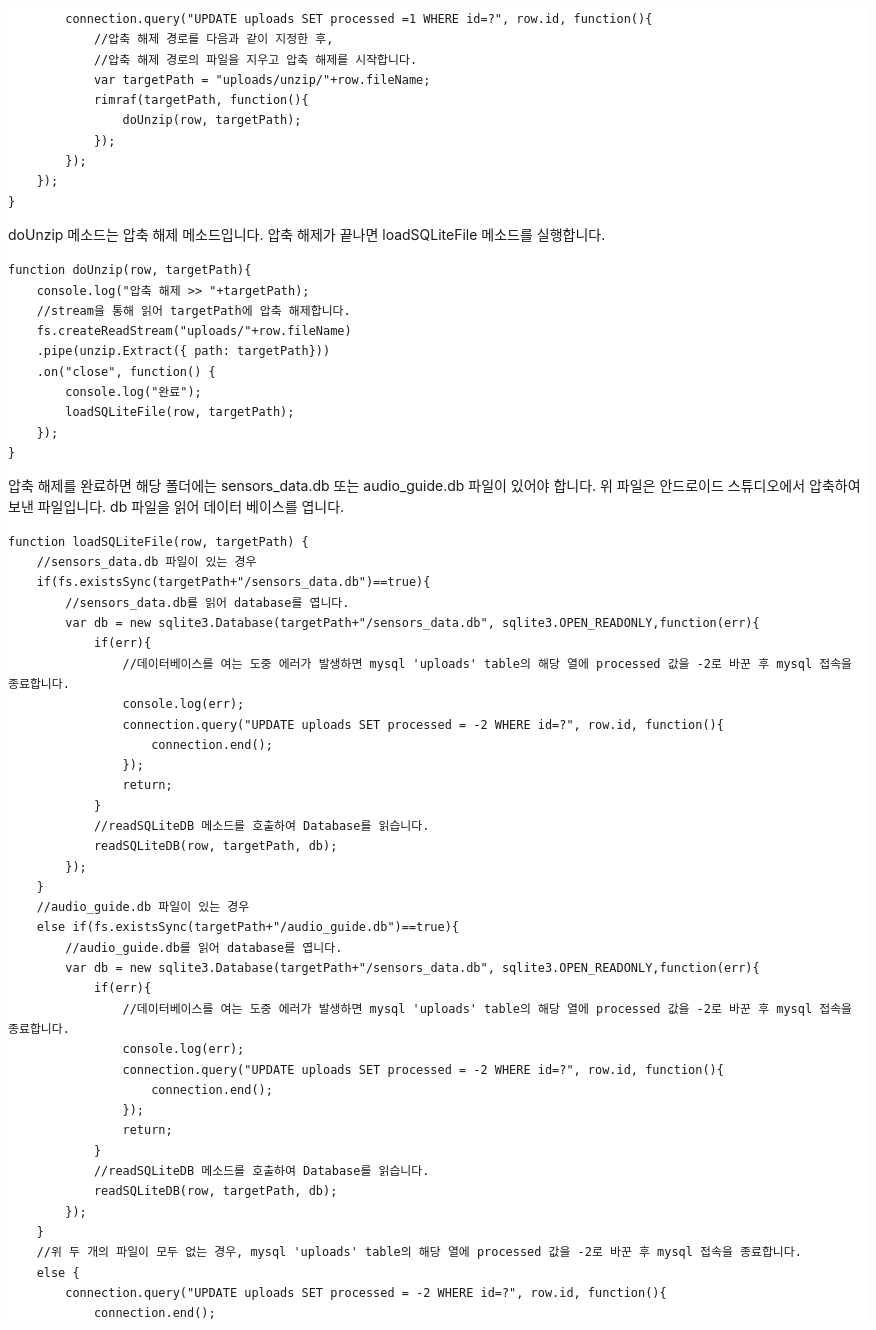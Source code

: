 			connection.query("UPDATE uploads SET processed =1 WHERE id=?", row.id, function(){
				//압축 해제 경로를 다음과 같이 지정한 후, 
				//압축 해제 경로의 파일을 지우고 압축 해제를 시작합니다. 
				var targetPath = "uploads/unzip/"+row.fileName;
				rimraf(targetPath, function(){
					doUnzip(row, targetPath);
				});
			});
		});
	}
doUnzip 메소드는 압축 해제 메소드입니다. 
압축 해제가 끝나면 loadSQLiteFile 메소드를 실행합니다.

	function doUnzip(row, targetPath){
		console.log("압축 해제 >> "+targetPath);
		//stream을 통해 읽어 targetPath에 압축 해제합니다.
		fs.createReadStream("uploads/"+row.fileName)
		.pipe(unzip.Extract({ path: targetPath}))
		.on("close", function() {
			console.log("완료");
			loadSQLiteFile(row, targetPath);
		});
	}
압축 해제를 완료하면 해당 폴더에는 sensors_data.db 또는 audio_guide.db 파일이 있어야 합니다.
위 파일은 안드로이드 스튜디오에서 압축하여 보낸 파일입니다.
db 파일을 읽어 데이터 베이스를 엽니다.

	function loadSQLiteFile(row, targetPath) {
		//sensors_data.db 파일이 있는 경우
		if(fs.existsSync(targetPath+"/sensors_data.db")==true){
			//sensors_data.db를 읽어 database를 엽니다.
			var db = new sqlite3.Database(targetPath+"/sensors_data.db", sqlite3.OPEN_READONLY,function(err){
				if(err){
					//데이터베이스를 여는 도중 에러가 발생하면 mysql 'uploads' table의 해당 열에 processed 값을 -2로 바꾼 후 mysql 접속을 종료합니다.
					console.log(err);
					connection.query("UPDATE uploads SET processed = -2 WHERE id=?", row.id, function(){
						connection.end();
					});
					return;
				}
				//readSQLiteDB 메소드를 호출하여 Database를 읽습니다.
				readSQLiteDB(row, targetPath, db);
			});
		}
		//audio_guide.db 파일이 있는 경우
		else if(fs.existsSync(targetPath+"/audio_guide.db")==true){
			//audio_guide.db를 읽어 database를 엽니다.
			var db = new sqlite3.Database(targetPath+"/sensors_data.db", sqlite3.OPEN_READONLY,function(err){
				if(err){
					//데이터베이스를 여는 도중 에러가 발생하면 mysql 'uploads' table의 해당 열에 processed 값을 -2로 바꾼 후 mysql 접속을 종료합니다.
					console.log(err);
					connection.query("UPDATE uploads SET processed = -2 WHERE id=?", row.id, function(){
						connection.end();
					});
					return;
				}
				//readSQLiteDB 메소드를 호출하여 Database를 읽습니다.
				readSQLiteDB(row, targetPath, db);
			});
		}
		//위 두 개의 파일이 모두 없는 경우, mysql 'uploads' table의 해당 열에 processed 값을 -2로 바꾼 후 mysql 접속을 종료합니다.
		else {
			connection.query("UPDATE uploads SET processed = -2 WHERE id=?", row.id, function(){
				connection.end();